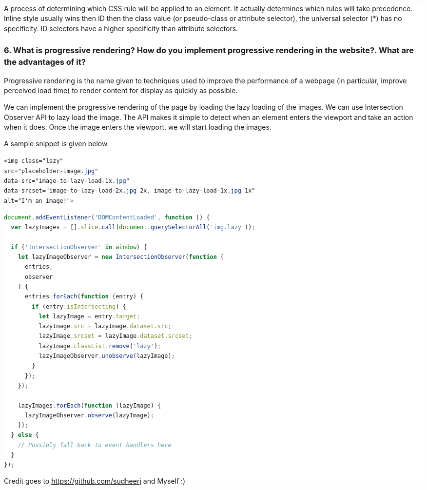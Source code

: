 A process of determining which CSS rule will be applied to an element. It actually determines which rules will take precedence. Inline style usually wins then ID then the class value (or pseudo-class or attribute selector), the universal selector (\*) has no specificity. ID selectors have a higher specificity than attribute selectors.

### 6. What is progressive rendering? How do you implement progressive rendering in the website?. What are the advantages of it?

Progressive rendering is the name given to techniques used to improve the performance of a webpage (in particular, improve perceived load time) to render content for display as quickly as possible.

We can implement the progressive rendering of the page by loading the lazy loading of the images. We can use Intersection Observer API to lazy load the image. The API makes it simple to detect when an element enters the viewport and take an action when it does. Once the image enters the viewport, we will start loading the images.

A sample snippet is given below.

```css
<img class="lazy"
src="placeholder-image.jpg"
data-src="image-to-lazy-load-1x.jpg"
data-srcset="image-to-lazy-load-2x.jpg 2x, image-to-lazy-load-1x.jpg 1x"
alt="I'm an image!">
```

```javascript
document.addEventListener('DOMContentLoaded', function () {
  var lazyImages = [].slice.call(document.querySelectorAll('img.lazy'));

  if ('IntersectionObserver' in window) {
    let lazyImageObserver = new IntersectionObserver(function (
      entries,
      observer
    ) {
      entries.forEach(function (entry) {
        if (entry.isIntersecting) {
          let lazyImage = entry.target;
          lazyImage.src = lazyImage.dataset.src;
          lazyImage.srcset = lazyImage.dataset.srcset;
          lazyImage.classList.remove('lazy');
          lazyImageObserver.unobserve(lazyImage);
        }
      });
    });

    lazyImages.forEach(function (lazyImage) {
      lazyImageObserver.observe(lazyImage);
    });
  } else {
    // Possibly fall back to event handlers here
  }
});
```

Credit goes to https://github.com/sudheerj and Myself :)
